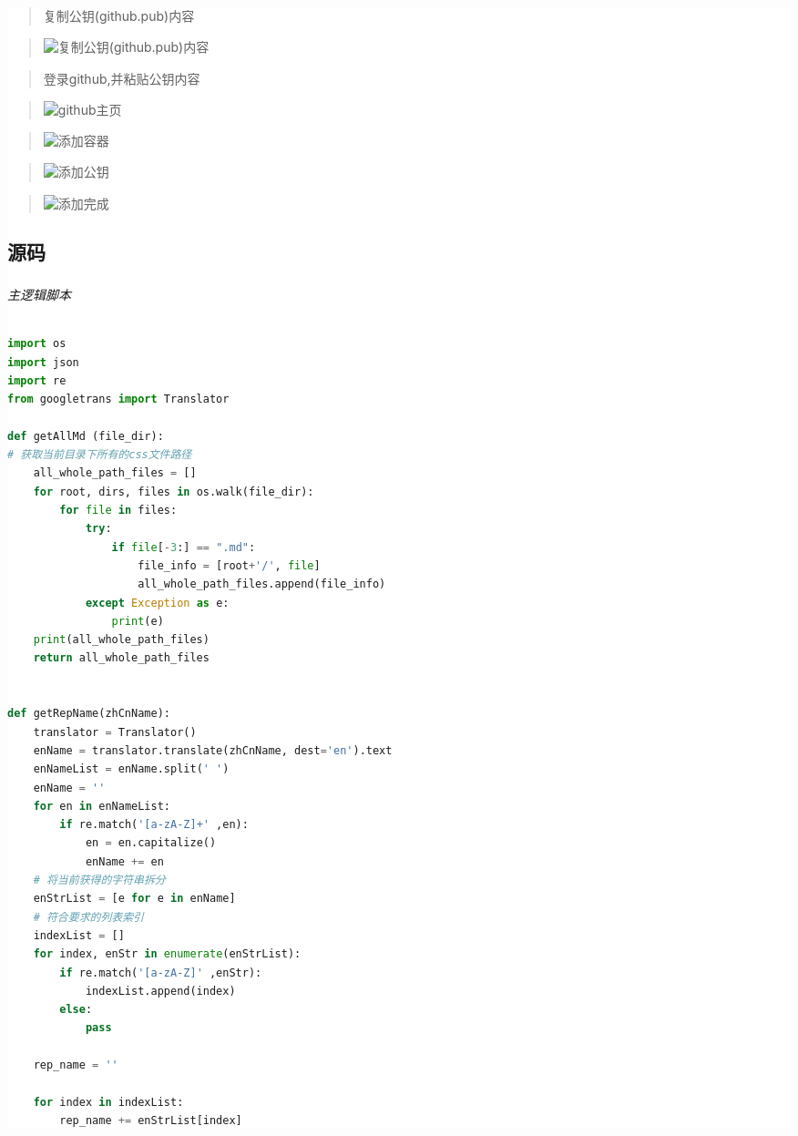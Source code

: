 >复制公钥(github.pub)内容

>![复制公钥(github.pub)内容](http://upload-images.jianshu.io/upload_images/3203841-e9e69d9c09781d83.png?imageMogr2/auto-orient/strip%7CimageView2/2/w/1240)


>登录github,并粘贴公钥内容

>![github主页](http://upload-images.jianshu.io/upload_images/3203841-2f1aff077bb3c1df.png?imageMogr2/auto-orient/strip%7CimageView2/2/w/1240)

>![添加容器](http://upload-images.jianshu.io/upload_images/3203841-4fc9d7c4ccb626b3.png?imageMogr2/auto-orient/strip%7CimageView2/2/w/1240)

>![添加公钥](http://upload-images.jianshu.io/upload_images/3203841-cf2b8e6e202f4f1f.png?imageMogr2/auto-orient/strip%7CimageView2/2/w/1240)

>![添加完成](http://upload-images.jianshu.io/upload_images/3203841-446131a4982b976d.png?imageMogr2/auto-orient/strip%7CimageView2/2/w/1240)

## 源码
###### 主逻辑脚本
```python
import os
import json
import re
from googletrans import Translator

def getAllMd (file_dir):
# 获取当前目录下所有的css文件路径
	all_whole_path_files = []
	for root, dirs, files in os.walk(file_dir):
		for file in files:
			try:
				if file[-3:] == ".md":
					file_info = [root+'/', file]
					all_whole_path_files.append(file_info)
			except Exception as e:
				print(e)
	print(all_whole_path_files)
	return all_whole_path_files


def getRepName(zhCnName):
	translator = Translator()
	enName = translator.translate(zhCnName, dest='en').text
	enNameList = enName.split(' ')
	enName = ''
	for en in enNameList:
		if re.match('[a-zA-Z]+' ,en):
			en = en.capitalize()
			enName += en
	# 将当前获得的字符串拆分
	enStrList = [e for e in enName]
	# 符合要求的列表索引
	indexList = []
	for index, enStr in enumerate(enStrList):
		if re.match('[a-zA-Z]' ,enStr):
			indexList.append(index)
		else:
			pass

	rep_name = ''

	for index in indexList:
		rep_name += enStrList[index]
```